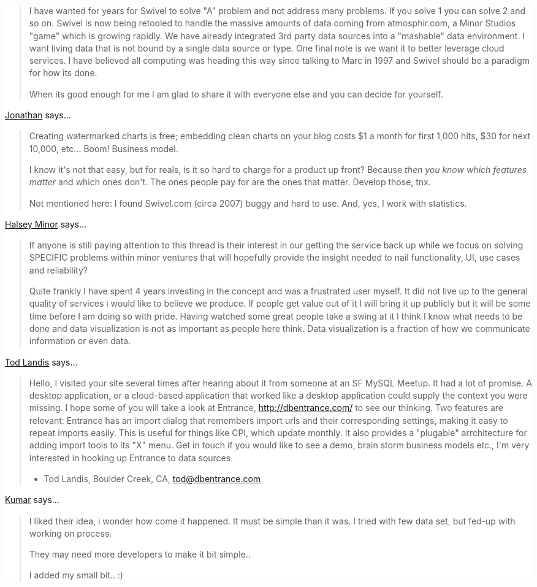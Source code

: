 >	
>	I have wanted for years for Swivel to solve "A" problem and not address many problems.  If you solve 1 you can solve 2 and so on.  Swivel is now being retooled to handle the massive amounts of data coming from atmosphir.com, a Minor Studios "game" which is growing rapidly.  We have already integrated 3rd party data sources into a "mashable" data environment.  I want living data that is not bound by a single data source or type. One final note is we want it to better leverage cloud services.  I have believed all computing was heading this way since talking to Marc in 1997 and Swivel should be a paradigm for how its done.
>	
>	When its good enough for me I am glad to share it with everyone else and you can decide for yourself.

<a href="http://www.eylerwerve.com" rel="nofollow noopener" target="_blank">Jonathan</a> says…
>	Creating watermarked charts is free; embedding clean charts on your blog costs $1 a month for first 1,000 hits, $30 for next 10,000, etc... Boom! Business model. 
>	
>	I know it's not that easy, but for reals, is it so hard to charge for a product up front? Because <i>then you know which features matter</i> and which ones don't. The ones people pay for are the ones that matter. Develop those, tnx. 
>	
>	Not mentioned here: I found Swivel.com (circa 2007) buggy and hard to use. And, yes, I work with statistics. 

<a href="Http://www.minorventures.com" rel="nofollow noopener" target="_blank">Halsey Minor</a> says…
>	If anyone is still paying attention to this thread is their interest in our getting the service back up while we focus on solving SPECIFIC problems within minor ventures that will hopefully provide the insight needed to nail functionality, UI, use cases and reliability?
>	
>	Quite frankly I have spent 4 years investing in the concept and was a frustrated user myself.   It did not live up to the general quality of services i would like to believe we produce.  If people get value out of it I will bring it up publicly but it will be some time before I am doing so with pride. Having watched some great people take a swing at it I think I know what needs to be done and data visualization is not as important as people here think. Data visualization is a fraction of how we communicate information or even data. 

<a href="http://dbentrance.com/" rel="nofollow noopener" target="_blank">Tod Landis</a> says…
>	Hello, I visited your site several times after hearing about it from someone at an SF MySQL Meetup.   It had a lot of promise.  A desktop application, or a cloud-based application that worked like a desktop application could supply the context you were missing.  I hope some of you will take a look at Entrance, http://dbentrance.com/ to see our thinking.  Two features are relevant:  Entrance has an import dialog that remembers import urls and their corresponding settings, making it easy to repeat imports easily.  This is useful for things like CPI, which update monthly.  It also provides a "plugable" arrchitecture for adding import tools to its "X" menu.     Get in touch if you would like to see a demo, brain storm business models etc.,  I'm very interested in hooking up Entrance to data sources.
>	- Tod Landis,  Boulder Creek, CA, tod@dbentrance.com   
>	

<a href="http://www.prepare4interview.com/" rel="nofollow noopener" target="_blank">Kumar</a> says…
>	I liked their idea, i wonder how come it happened.
>	It must be simple than it was.
>	I tried with few data set, but fed-up with working on process.
>	
>	They may need more developers to make it bit simple..
>	
>	I added my small bit.. :)
